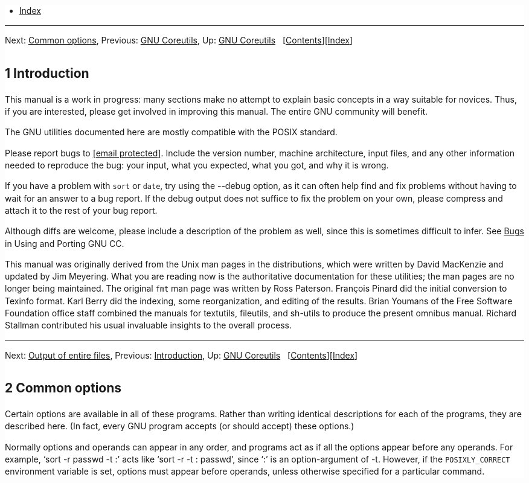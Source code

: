 - [Index](#toc-Index)

---

Next: [Common options](#Common-options), Previous: [GNU Coreutils](#Top), Up: [GNU Coreutils](#Top)   \[[Contents](#SEC_Contents "Table of contents")\]\[[Index](#Concept-index "Index")\]

## 1 Introduction

This manual is a work in progress: many sections make no attempt to explain basic concepts in a way suitable for novices. Thus, if you are interested, please get involved in improving this manual. The entire GNU community will benefit.

The GNU utilities documented here are mostly compatible with the POSIX standard.

Please report bugs to [\[email protected\]](/cdn-cgi/l/email-protection#92f0e7f5bff1fde0f7e7e6fbfee1d2f5fce7bcfde0f5). Include the version number, machine architecture, input files, and any other information needed to reproduce the bug: your input, what you expected, what you got, and why it is wrong.

If you have a problem with `sort` or `date`, try using the \--debug option, as it can often help find and fix problems without having to wait for an answer to a bug report. If the debug output does not suffice to fix the problem on your own, please compress and attach it to the rest of your bug report.

Although diffs are welcome, please include a description of the problem as well, since this is sometimes difficult to infer. See [Bugs](https://gcc.gnu.org/onlinedocs/gcc/Bugs.html#Bugs) in Using and Porting GNU CC.

This manual was originally derived from the Unix man pages in the distributions, which were written by David MacKenzie and updated by Jim Meyering. What you are reading now is the authoritative documentation for these utilities; the man pages are no longer being maintained. The original `fmt` man page was written by Ross Paterson. François Pinard did the initial conversion to Texinfo format. Karl Berry did the indexing, some reorganization, and editing of the results. Brian Youmans of the Free Software Foundation office staff combined the manuals for textutils, fileutils, and sh-utils to produce the present omnibus manual. Richard Stallman contributed his usual invaluable insights to the overall process.

---

Next: [Output of entire files](#Output-of-entire-files), Previous: [Introduction](#Introduction), Up: [GNU Coreutils](#Top)   \[[Contents](#SEC_Contents "Table of contents")\]\[[Index](#Concept-index "Index")\]

## 2 Common options

Certain options are available in all of these programs. Rather than writing identical descriptions for each of the programs, they are described here. (In fact, every GNU program accepts (or should accept) these options.)

Normally options and operands can appear in any order, and programs act as if all the options appear before any operands. For example, ‘sort -r passwd -t :’ acts like ‘sort -r -t : passwd’, since ‘:’ is an option-argument of \-t. However, if the `POSIXLY_CORRECT` environment variable is set, options must appear before operands, unless otherwise specified for a particular command.
